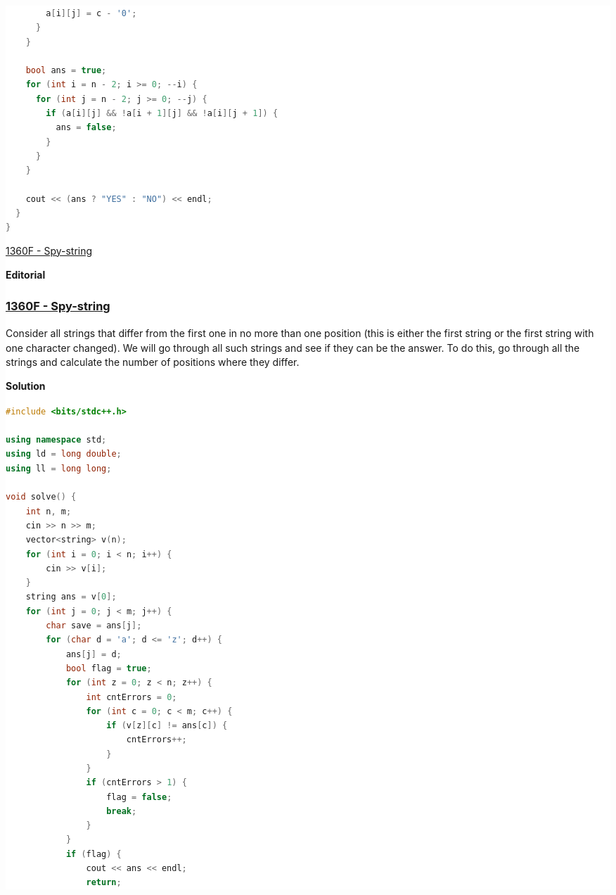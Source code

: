 ```cpp
        a[i][j] = c - '0';
      }
    }

    bool ans = true;
    for (int i = n - 2; i >= 0; --i) {
      for (int j = n - 2; j >= 0; --j) {
        if (a[i][j] && !a[i + 1][j] && !a[i][j + 1]) {
          ans = false;
        }
      }
    }

    cout << (ans ? "YES" : "NO") << endl;
  }
}
```
[1360F - Spy-string](../problems/F._Spy-string.md "Codeforces Round 644 (Div. 3)")

 **Editorial**
### [1360F - Spy-string](../problems/F._Spy-string.md "Codeforces Round 644 (Div. 3)")

Consider all strings that differ from the first one in no more than one position (this is either the first string or the first string with one character changed). We will go through all such strings and see if they can be the answer. To do this, go through all the strings and calculate the number of positions where they differ.

 **Solution**
```cpp
#include <bits/stdc++.h>

using namespace std;
using ld = long double;
using ll = long long;

void solve() {
    int n, m;
    cin >> n >> m;
    vector<string> v(n);
    for (int i = 0; i < n; i++) {
        cin >> v[i];
    }
    string ans = v[0];
    for (int j = 0; j < m; j++) {
        char save = ans[j];
        for (char d = 'a'; d <= 'z'; d++) {
            ans[j] = d;
            bool flag = true;
            for (int z = 0; z < n; z++) {
                int cntErrors = 0;
                for (int c = 0; c < m; c++) {
                    if (v[z][c] != ans[c]) {
                        cntErrors++;
                    }
                }
                if (cntErrors > 1) {
                    flag = false;
                    break;
                }
            }
            if (flag) {
                cout << ans << endl;
                return;
```